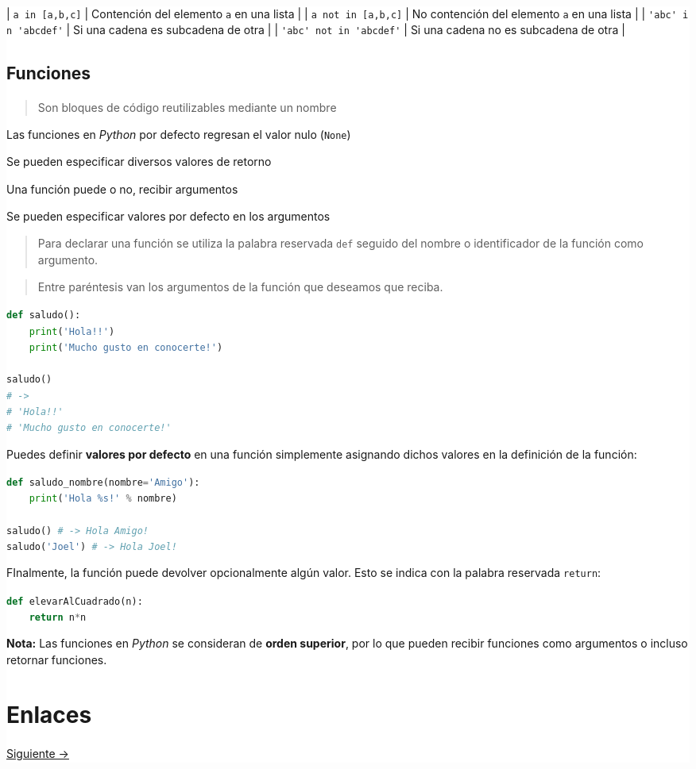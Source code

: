| `a in [a,b,c]`          | Contención del elemento `a` en una lista    |
| `a not in [a,b,c]`      | No contención del elemento `a` en una lista |
| `'abc' in 'abcdef'`     | Si una cadena es subcadena de otra          |
| `'abc' not in 'abcdef'` | Si una cadena no es subcadena de otra       |

## Funciones

> Son bloques de código reutilizables mediante un nombre

Las funciones en *Python* por defecto regresan el valor nulo (`None`)

Se pueden especificar diversos valores de retorno

Una función puede o no, recibir argumentos

Se pueden especificar valores por defecto en los argumentos

> Para declarar una función se utiliza la palabra reservada `def` seguido del nombre o identificador de la función como argumento.

> Entre paréntesis van los argumentos de la función que deseamos que reciba.

```python
def saludo():
	print('Hola!!')
	print('Mucho gusto en conocerte!')

saludo()
# ->
# 'Hola!!'
# 'Mucho gusto en conocerte!'
```

Puedes definir **valores por defecto** en una función simplemente asignando dichos valores en la definición de la función:

```python
def saludo_nombre(nombre='Amigo'):
	print('Hola %s!' % nombre)

saludo() # -> Hola Amigo!
saludo('Joel') # -> Hola Joel!
```

FInalmente, la función puede devolver opcionalmente algún valor. Esto se indica con la palabra reservada `return`:

```python
def elevarAlCuadrado(n):
	return n*n
```

**Nota:** Las funciones en *Python* se consideran de **orden superior**, por lo que pueden recibir funciones como argumentos o incluso retornar funciones.

# Enlaces

[Siguiente ->](HFC05_09_2024.md)